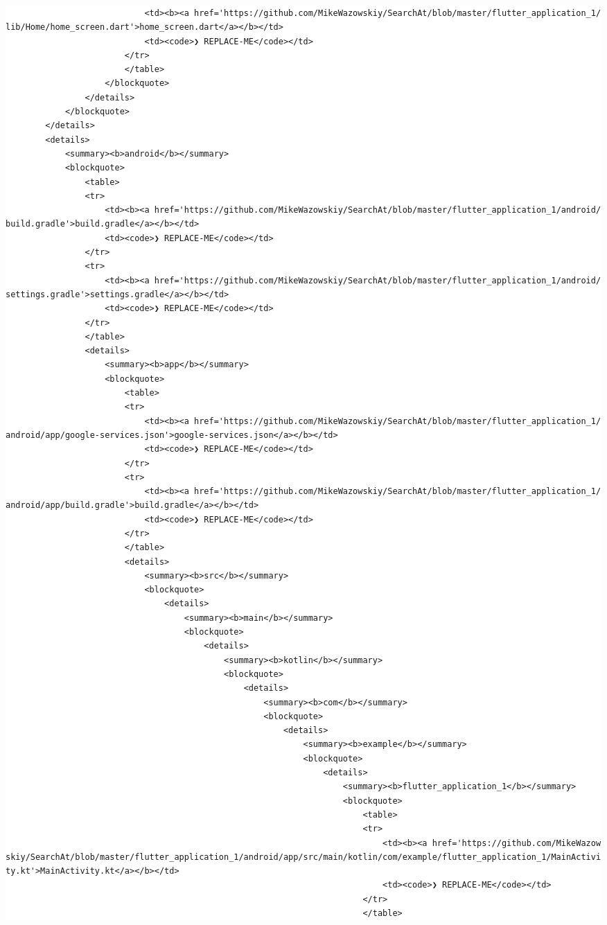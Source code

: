 								<td><b><a href='https://github.com/MikeWazowskiy/SearchAt/blob/master/flutter_application_1/lib/Home/home_screen.dart'>home_screen.dart</a></b></td>
								<td><code>❯ REPLACE-ME</code></td>
							</tr>
							</table>
						</blockquote>
					</details>
				</blockquote>
			</details>
			<details>
				<summary><b>android</b></summary>
				<blockquote>
					<table>
					<tr>
						<td><b><a href='https://github.com/MikeWazowskiy/SearchAt/blob/master/flutter_application_1/android/build.gradle'>build.gradle</a></b></td>
						<td><code>❯ REPLACE-ME</code></td>
					</tr>
					<tr>
						<td><b><a href='https://github.com/MikeWazowskiy/SearchAt/blob/master/flutter_application_1/android/settings.gradle'>settings.gradle</a></b></td>
						<td><code>❯ REPLACE-ME</code></td>
					</tr>
					</table>
					<details>
						<summary><b>app</b></summary>
						<blockquote>
							<table>
							<tr>
								<td><b><a href='https://github.com/MikeWazowskiy/SearchAt/blob/master/flutter_application_1/android/app/google-services.json'>google-services.json</a></b></td>
								<td><code>❯ REPLACE-ME</code></td>
							</tr>
							<tr>
								<td><b><a href='https://github.com/MikeWazowskiy/SearchAt/blob/master/flutter_application_1/android/app/build.gradle'>build.gradle</a></b></td>
								<td><code>❯ REPLACE-ME</code></td>
							</tr>
							</table>
							<details>
								<summary><b>src</b></summary>
								<blockquote>
									<details>
										<summary><b>main</b></summary>
										<blockquote>
											<details>
												<summary><b>kotlin</b></summary>
												<blockquote>
													<details>
														<summary><b>com</b></summary>
														<blockquote>
															<details>
																<summary><b>example</b></summary>
																<blockquote>
																	<details>
																		<summary><b>flutter_application_1</b></summary>
																		<blockquote>
																			<table>
																			<tr>
																				<td><b><a href='https://github.com/MikeWazowskiy/SearchAt/blob/master/flutter_application_1/android/app/src/main/kotlin/com/example/flutter_application_1/MainActivity.kt'>MainActivity.kt</a></b></td>
																				<td><code>❯ REPLACE-ME</code></td>
																			</tr>
																			</table>